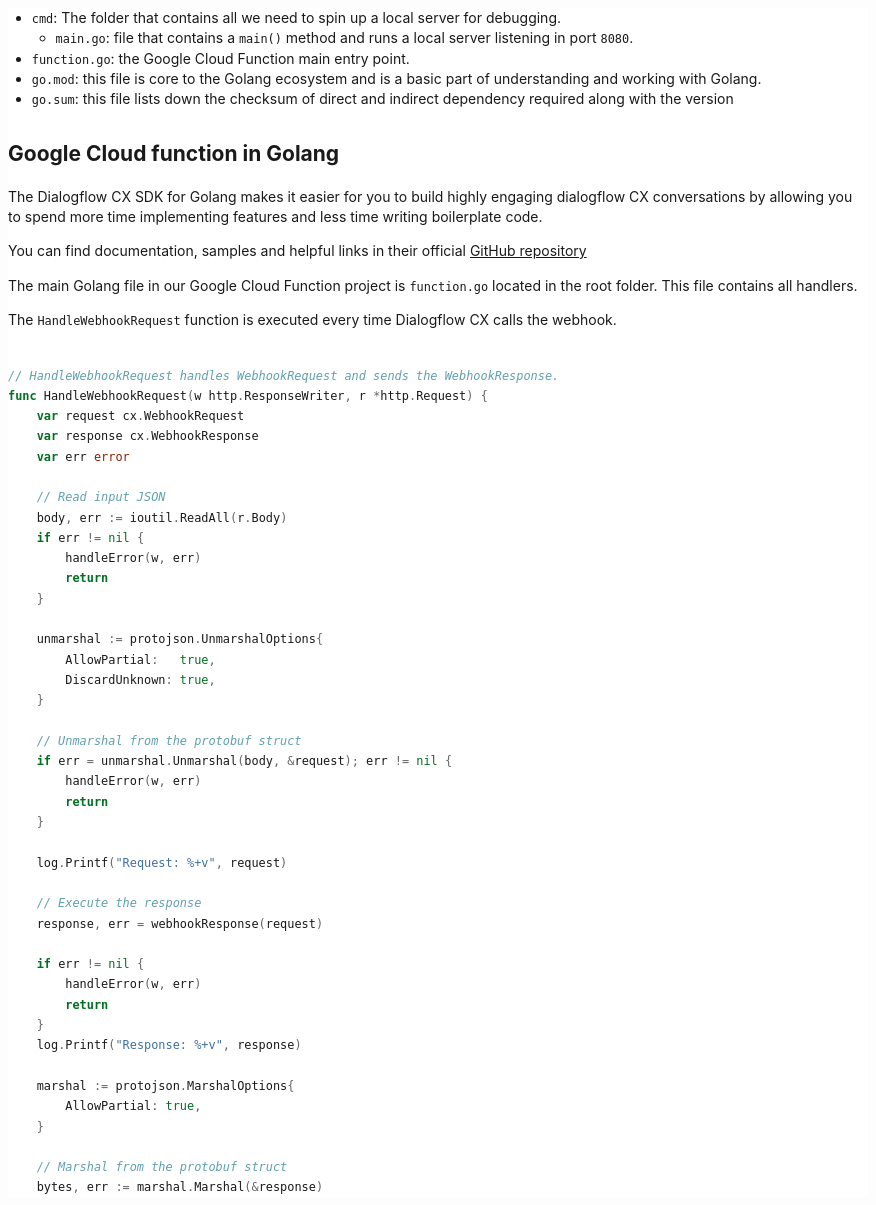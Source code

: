 * `cmd`: The folder that contains all we need to spin up a local server for debugging.
  * `main.go`: file that contains a `main()` method and runs a local server listening in port `8080`.
* `function.go`: the Google Cloud Function main entry point.
* `go.mod`: this file is core to the Golang ecosystem and is a basic part of understanding and working with Golang.
* `go.sum`: this file lists down the checksum of direct and indirect dependency required along with the version

## Google Cloud function in Golang

The Dialogflow CX SDK for Golang makes it easier for you to build highly engaging dialogflow CX conversations by allowing you to spend more time implementing features and less time writing boilerplate code.

You can find documentation, samples and helpful links in their official [GitHub repository](https://github.com/googleapis/google-cloud-go/tree/main/dialogflow/cx/apiv3)

The main Golang file in our Google Cloud Function project is `function.go` located in the root folder. This file contains all handlers.

The `HandleWebhookRequest` function is executed every time Dialogflow CX calls the webhook. 

```go

// HandleWebhookRequest handles WebhookRequest and sends the WebhookResponse.
func HandleWebhookRequest(w http.ResponseWriter, r *http.Request) {
	var request cx.WebhookRequest
	var response cx.WebhookResponse
	var err error

	// Read input JSON
	body, err := ioutil.ReadAll(r.Body)
	if err != nil {
		handleError(w, err)
		return
	}

	unmarshal := protojson.UnmarshalOptions{
		AllowPartial:   true,
		DiscardUnknown: true,
	}

	// Unmarshal from the protobuf struct
	if err = unmarshal.Unmarshal(body, &request); err != nil {
		handleError(w, err)
		return
	}

	log.Printf("Request: %+v", request)

	// Execute the response
	response, err = webhookResponse(request)

	if err != nil {
		handleError(w, err)
		return
	}
	log.Printf("Response: %+v", response)

	marshal := protojson.MarshalOptions{
		AllowPartial: true,
	}

	// Marshal from the protobuf struct
	bytes, err := marshal.Marshal(&response)
```